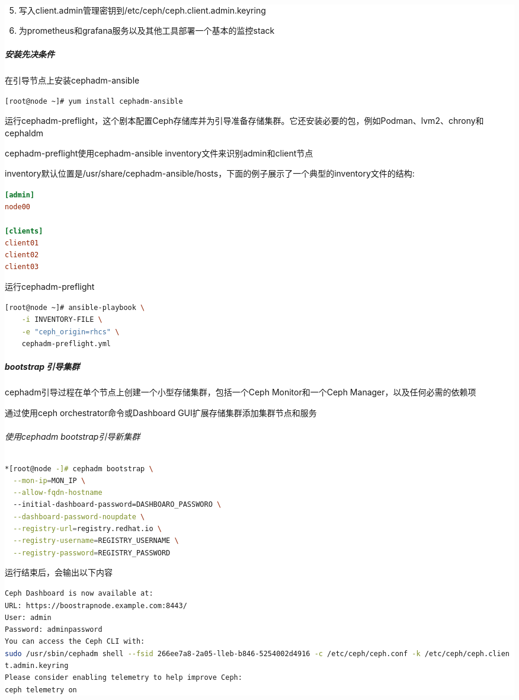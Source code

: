    5. 写入client.admin管理密钥到/etc/ceph/ceph.client.admin.keyring
   
   6. 为prometheus和grafana服务以及其他工具部署一个基本的监控stack

##### 安装先决条件

在引导节点上安装cephadm-ansible

```bash
[root@node ~]# yum install cephadm-ansible
```

运行cephadm-preflight，这个剧本配置Ceph存储库并为引导准备存储集群。它还安装必要的包，例如Podman、lvm2、chrony和cephaldm

cephadm-preflight使用cephadm-ansible inventory文件来识别admin和client节点

inventory默认位置是/usr/share/cephadm-ansible/hosts，下面的例子展示了一个典型的inventory文件的结构:

```ini
[admin]
node00

[clients]
client01
client02
client03
```

运行cephadm-preflight

```bash
[root@node ~]# ansible-playbook \
	-i INVENTORY-FILE \
	-e "ceph_origin=rhcs" \
	cephadm-preflight.yml
```

##### bootstrap 引导集群

cephadm引导过程在单个节点上创建一个小型存储集群，包括一个Ceph Monitor和一个Ceph Manager，以及任何必需的依赖项

通过使用ceph orchestrator命令或Dashboard GUI扩展存储集群添加集群节点和服务

###### 使用cephadm bootstrap引导新集群

```bash
*[root@node -]# cephadm bootstrap \
  --mon-ip=MON_IP \
  --allow-fqdn-hostname
  --initial-dashboard-password=DASHBOARO_PASSWORO \
  --dashboard-password-noupdate \
  --registry-url=registry.redhat.io \
  --registry-username=REGISTRY_USERNAME \
  --registry-password=REGISTRY_PASSWORD
```

运行结束后，会输出以下内容

```bash
Ceph Dashboard is now available at: 
URL: https://boostrapnode.example.com:8443/ 
User: admin 
Password: adminpassword 
You can access the Ceph CLI with: 
sudo /usr/sbin/cephadm shell --fsid 266ee7a8-2a05-lleb-b846-5254002d4916 -c /etc/ceph/ceph.conf -k /etc/ceph/ceph.client.admin.keyring 
Please consider enabling telemetry to help improve Ceph: 
ceph telemetry on
```
